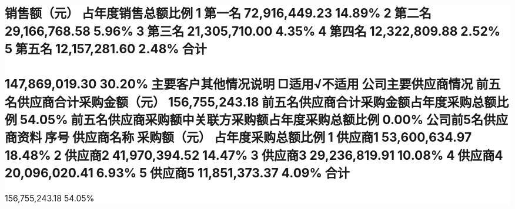 销售额（元）
占年度销售总额比例
1
第一名
72,916,449.23
14.89%
2
第二名
29,166,768.58
5.96%
3
第三名
21,305,710.00
4.35%
4
第四名
12,322,809.88
2.52%
5
第五名
12,157,281.60
2.48%
合计
--
147,869,019.30
30.20%
主要客户其他情况说明
□适用√不适用
公司主要供应商情况
前五名供应商合计采购金额（元）
156,755,243.18
前五名供应商合计采购金额占年度采购总额比例
54.05%
前五名供应商采购额中关联方采购额占年度采购总额比例
0.00%
公司前5名供应商资料
序号
供应商名称
采购额（元）
占年度采购总额比例
1
供应商1
53,600,634.97
18.48%
2
供应商2
41,970,394.52
14.47%
3
供应商3
29,236,819.91
10.08%
4
供应商4
20,096,020.41
6.93%
5
供应商5
11,851,373.37
4.09%
合计
--
156,755,243.18
54.05%